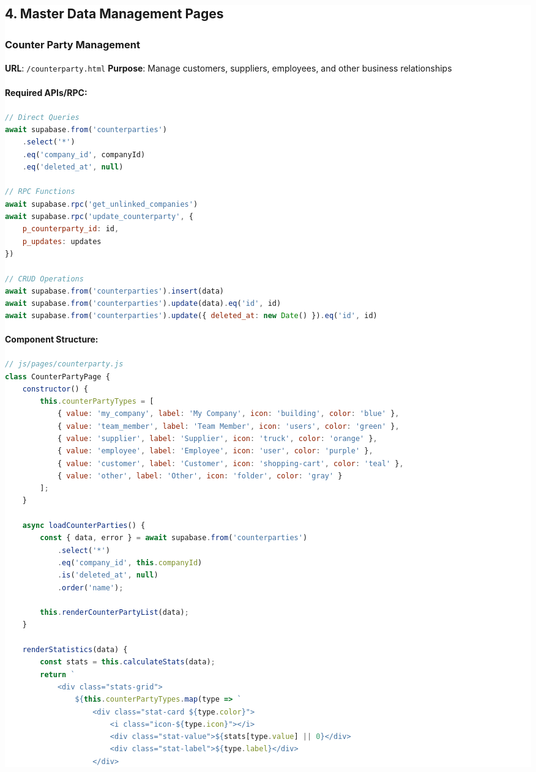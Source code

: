 
## 4. Master Data Management Pages

### Counter Party Management
**URL**: `/counterparty.html`
**Purpose**: Manage customers, suppliers, employees, and other business relationships

#### Required APIs/RPC:
```javascript
// Direct Queries
await supabase.from('counterparties')
    .select('*')
    .eq('company_id', companyId)
    .eq('deleted_at', null)

// RPC Functions
await supabase.rpc('get_unlinked_companies')
await supabase.rpc('update_counterparty', {
    p_counterparty_id: id,
    p_updates: updates
})

// CRUD Operations
await supabase.from('counterparties').insert(data)
await supabase.from('counterparties').update(data).eq('id', id)
await supabase.from('counterparties').update({ deleted_at: new Date() }).eq('id', id)
```

#### Component Structure:
```javascript
// js/pages/counterparty.js
class CounterPartyPage {
    constructor() {
        this.counterPartyTypes = [
            { value: 'my_company', label: 'My Company', icon: 'building', color: 'blue' },
            { value: 'team_member', label: 'Team Member', icon: 'users', color: 'green' },
            { value: 'supplier', label: 'Supplier', icon: 'truck', color: 'orange' },
            { value: 'employee', label: 'Employee', icon: 'user', color: 'purple' },
            { value: 'customer', label: 'Customer', icon: 'shopping-cart', color: 'teal' },
            { value: 'other', label: 'Other', icon: 'folder', color: 'gray' }
        ];
    }
    
    async loadCounterParties() {
        const { data, error } = await supabase.from('counterparties')
            .select('*')
            .eq('company_id', this.companyId)
            .is('deleted_at', null)
            .order('name');
            
        this.renderCounterPartyList(data);
    }
    
    renderStatistics(data) {
        const stats = this.calculateStats(data);
        return `
            <div class="stats-grid">
                ${this.counterPartyTypes.map(type => `
                    <div class="stat-card ${type.color}">
                        <i class="icon-${type.icon}"></i>
                        <div class="stat-value">${stats[type.value] || 0}</div>
                        <div class="stat-label">${type.label}</div>
                    </div>
```